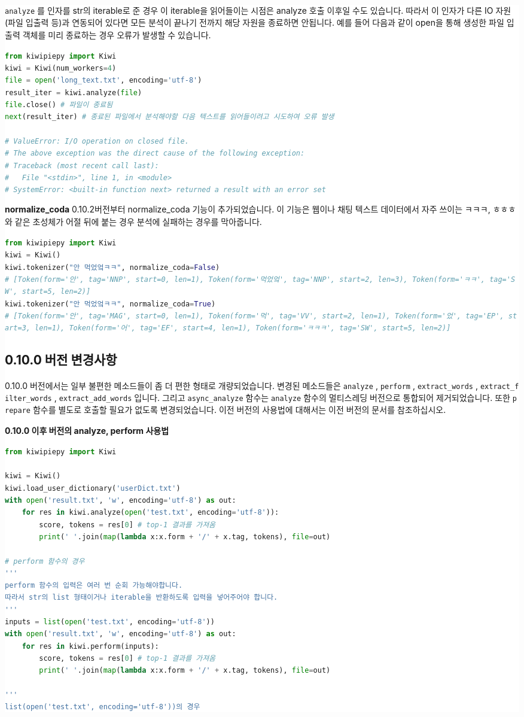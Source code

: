 `analyze` 를 인자를 str의 iterable로 준 경우 이 iterable을 읽어들이는 시점은 analyze 호출 이후일 수도 있습니다. 
따라서 이 인자가 다른 IO 자원(파일 입출력 등)과 연동되어 있다면 모든 분석이 끝나기 전까지 해당 자원을 종료하면 안됩니다.
예를 들어 다음과 같이 open을 통해 생성한 파일 입출력 객체를 미리 종료하는 경우 오류가 발생할 수 있습니다.

```python
from kiwipiepy import Kiwi
kiwi = Kiwi(num_workers=4)
file = open('long_text.txt', encoding='utf-8')
result_iter = kiwi.analyze(file)
file.close() # 파일이 종료됨
next(result_iter) # 종료된 파일에서 분석해야할 다음 텍스트를 읽어들이려고 시도하여 오류 발생

# ValueError: I/O operation on closed file.
# The above exception was the direct cause of the following exception:
# Traceback (most recent call last):
#   File "<stdin>", line 1, in <module>
# SystemError: <built-in function next> returned a result with an error set
```

**normalize_coda**
0.10.2버전부터 normalize_coda 기능이 추가되었습니다. 이 기능은 웹이나 채팅 텍스트 데이터에서 자주 쓰이는 
ㅋㅋㅋ, ㅎㅎㅎ와 같은 초성체가 어절 뒤에 붙는 경우 분석에 실패하는 경우를 막아줍니다.

```python
from kiwipiepy import Kiwi
kiwi = Kiwi()
kiwi.tokenizer("안 먹었엌ㅋㅋ", normalize_coda=False)
# [Token(form='안', tag='NNP', start=0, len=1), Token(form='먹었엌', tag='NNP', start=2, len=3), Token(form='ㅋㅋ', tag='SW', start=5, len=2)]
kiwi.tokenizer("안 먹었엌ㅋㅋ", normalize_coda=True)
# [Token(form='안', tag='MAG', start=0, len=1), Token(form='먹', tag='VV', start=2, len=1), Token(form='었', tag='EP', start=3, len=1), Token(form='어', tag='EF', start=4, len=1), Token(form='ㅋㅋㅋ', tag='SW', start=5, len=2)]
```
0.10.0 버전 변경사항
--------------------
0.10.0 버전에서는 일부 불편한 메소드들이 좀 더 편한 형태로 개량되었습니다. 
변경된 메소드들은 `analyze` , `perform` , `extract_words` , `extract_filter_words` , `extract_add_words` 입니다.
그리고 `async_analyze` 함수는 `analyze` 함수의 멀티스레딩 버전으로 통합되어 제거되었습니다.
또한 `prepare` 함수를 별도로 호출할 필요가 없도록 변경되었습니다. 이전 버전의 사용법에 대해서는 이전 버전의 문서를 참조하십시오.

**0.10.0 이후 버전의 analyze, perform 사용법**
```python
from kiwipiepy import Kiwi

kiwi = Kiwi()
kiwi.load_user_dictionary('userDict.txt')
with open('result.txt', 'w', encoding='utf-8') as out:
    for res in kiwi.analyze(open('test.txt', encoding='utf-8')):
        score, tokens = res[0] # top-1 결과를 가져옴
        print(' '.join(map(lambda x:x.form + '/' + x.tag, tokens), file=out)

# perform 함수의 경우
'''
perform 함수의 입력은 여러 번 순회 가능해야합니다.
따라서 str의 list 형태이거나 iterable을 반환하도록 입력을 넣어주어야 합니다.
'''
inputs = list(open('test.txt', encoding='utf-8'))
with open('result.txt', 'w', encoding='utf-8') as out:
    for res in kiwi.perform(inputs):
        score, tokens = res[0] # top-1 결과를 가져옴
        print(' '.join(map(lambda x:x.form + '/' + x.tag, tokens), file=out)

'''
list(open('test.txt', encoding='utf-8'))의 경우 
```